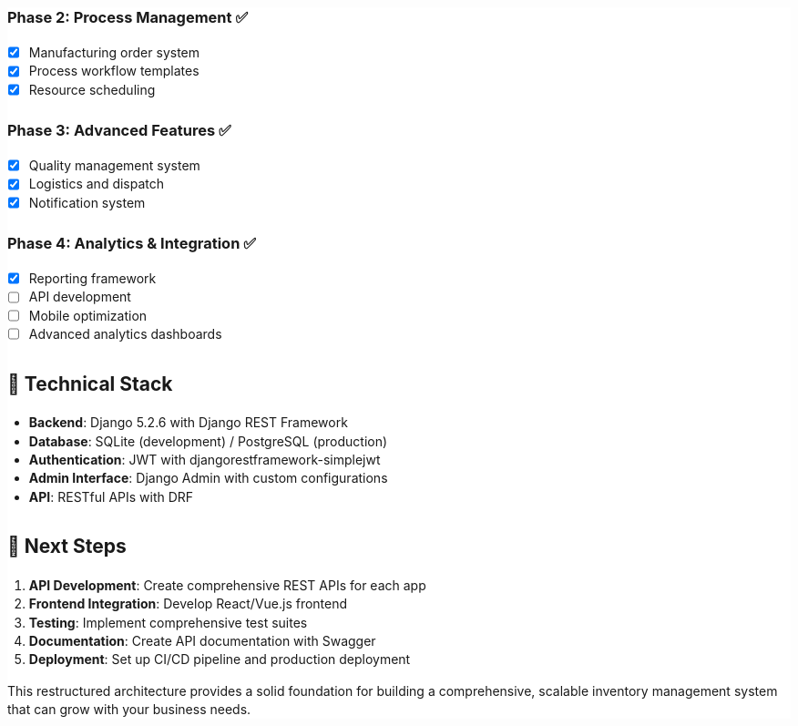 ### **Phase 2: Process Management** ✅
- [x] Manufacturing order system
- [x] Process workflow templates
- [x] Resource scheduling

### **Phase 3: Advanced Features** ✅
- [x] Quality management system
- [x] Logistics and dispatch
- [x] Notification system

### **Phase 4: Analytics & Integration** ✅
- [x] Reporting framework
- [ ] API development
- [ ] Mobile optimization
- [ ] Advanced analytics dashboards

## 🔧 **Technical Stack**

- **Backend**: Django 5.2.6 with Django REST Framework
- **Database**: SQLite (development) / PostgreSQL (production)
- **Authentication**: JWT with djangorestframework-simplejwt
- **Admin Interface**: Django Admin with custom configurations
- **API**: RESTful APIs with DRF

## 📝 **Next Steps**

1. **API Development**: Create comprehensive REST APIs for each app
2. **Frontend Integration**: Develop React/Vue.js frontend
3. **Testing**: Implement comprehensive test suites
4. **Documentation**: Create API documentation with Swagger
5. **Deployment**: Set up CI/CD pipeline and production deployment

This restructured architecture provides a solid foundation for building a comprehensive, scalable inventory management system that can grow with your business needs.
